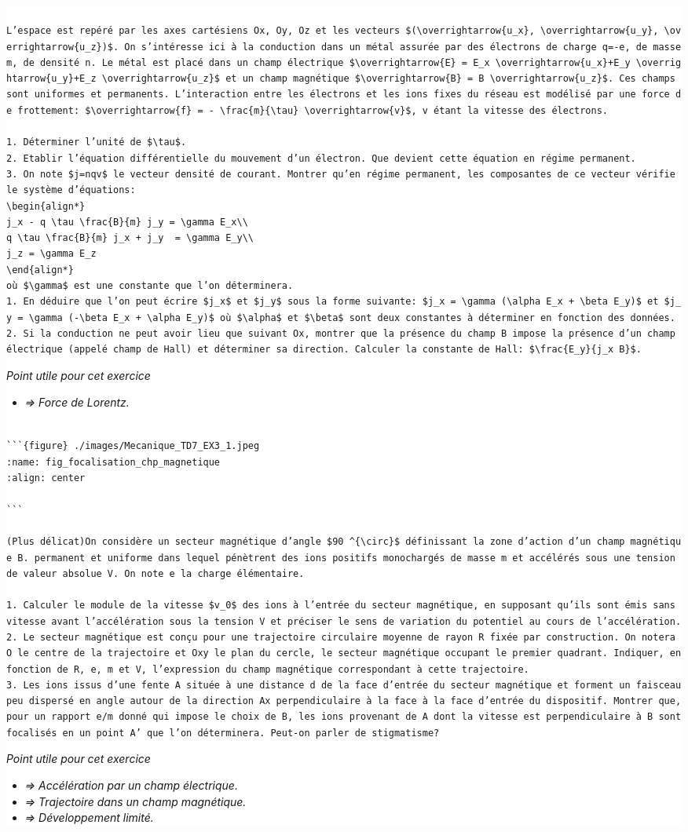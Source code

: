 ````{tip} __Conduction dans un métal en présence d’un champ magnétique__

L’espace est repéré par les axes cartésiens Ox, Oy, Oz et les vecteurs $(\overrightarrow{u_x}, \overrightarrow{u_y}, \overrightarrow{u_z})$. On s’intéresse ici à la conduction dans un métal assurée par des électrons de charge q=-e, de masse m, de densité n. Le métal est placé dans un champ électrique $\overrightarrow{E} = E_x \overrightarrow{u_x}+E_y \overrightarrow{u_y}+E_z \overrightarrow{u_z}$ et un champ magnétique $\overrightarrow{B} = B \overrightarrow{u_z}$. Ces champs sont uniformes et permanents. L’interaction entre les électrons et les ions fixes du réseau est modélisé par une force de frottement: $\overrightarrow{f} = - \frac{m}{\tau} \overrightarrow{v}$, v étant la vitesse des électrons.

1. Déterminer l’unité de $\tau$.
2. Etablir l’équation différentielle du mouvement d’un électron. Que devient cette équation en régime permanent.
3. On note $j=nqv$ le vecteur densité de courant. Montrer qu’en régime permanent, les composantes de ce vecteur vérifie le système d’équations:
\begin{align*}
j_x - q \tau \frac{B}{m} j_y = \gamma E_x\\
q \tau \frac{B}{m} j_x + j_y  = \gamma E_y\\
j_z = \gamma E_z
\end{align*}
où $\gamma$ est une constante que l’on déterminera.
1. En déduire que l’on peut écrire $j_x$ et $j_y$ sous la forme suivante: $j_x = \gamma (\alpha E_x + \beta E_y)$ et $j_y = \gamma (-\beta E_x + \alpha E_y)$ où $\alpha$ et $\beta$ sont deux constantes à déterminer en fonction des données.
2. Si la conduction ne peut avoir lieu que suivant Ox, montrer que la présence du champ B impose la présence d’un champ électrique (appelé champ de Hall) et déterminer sa direction. Calculer la constante de Hall: $\frac{E_y}{j_x B}$.
````
_Point utile pour cet exercice_
* _$\Longrightarrow$ Force de Lorentz._


````{tip} __(*)Focalisation par un secteur magnétique__

```{figure} ./images/Mecanique_TD7_EX3_1.jpeg
:name: fig_focalisation_chp_magnetique
:align: center

```

(Plus délicat)On considère un secteur magnétique d’angle $90 ^{\circ}$ définissant la zone d’action d’un champ magnétique B. permanent et uniforme dans lequel pénètrent des ions positifs monochargés de masse m et accélérés sous une tension de valeur absolue V. On note e la charge élémentaire.

1. Calculer le module de la vitesse $v_0$ des ions à l’entrée du secteur magnétique, en supposant qu’ils sont émis sans vitesse avant l’accélération sous la tension V et préciser le sens de variation du potentiel au cours de l’accélération.
2. Le secteur magnétique est conçu pour une trajectoire circulaire moyenne de rayon R fixée par construction. On notera O le centre de la trajectoire et Oxy le plan du cercle, le secteur magnétique occupant le premier quadrant. Indiquer, en fonction de R, e, m et V, l’expression du champ magnétique correspondant à cette trajectoire.
3. Les ions issus d’une fente A située à une distance d de la face d’entrée du secteur magnétique et forment un faisceau peu dispersé en angle autour de la direction Ax perpendiculaire à la face à la face d’entrée du dispositif. Montrer que, pour un rapport e/m donné qui impose le choix de B, les ions provenant de A dont la vitesse est perpendiculaire à B sont focalisés en un point A’ que l’on déterminera. Peut-on parler de stigmatisme?
````
_Point utile pour cet exercice_
* _$\Longrightarrow$ Accélération par un champ électrique._
* _$\Longrightarrow$ Trajectoire dans un champ magnétique._
* _$\Longrightarrow$ Développement limité._

